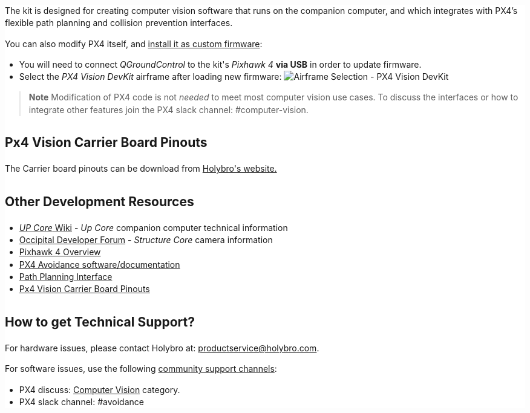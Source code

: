The kit is designed for creating computer vision software that runs on the companion computer, and which integrates with PX4’s flexible path planning and collision prevention interfaces.

You can also modify PX4 itself, and [install it as custom firmware](../config/firmware.md#custom):
- You will need to connect *QGroundControl* to the kit's *Pixhawk 4* **via USB** in order to update firmware.
- Select the *PX4 Vision DevKit* airframe after loading new firmware:
  ![Airframe Selection - PX4 Vision DevKit](../../assets/hardware/px4_vision_devkit/qgc_airframe_px4_vision_devkit_platform.jpg)

> **Note** Modification of PX4 code is not *needed* to meet most computer vision use cases.
  To discuss the interfaces or how to integrate other features join the PX4 slack channel: #computer-vision.

## Px4 Vision Carrier Board Pinouts

The Carrier board pinouts can be download from [Holybro's website.](http://www.holybro.com/manual/PX4_Vision_carrier_board_pinouts_v1.1.pdf)

## Other Development Resources

- [*UP Core* Wiki](https://wiki.up-community.org/Ubuntu) - *Up Core* companion computer technical information
- [Occipital Developer Forum](https://structure.io/developers) - *Structure Core* camera information
- [Pixhawk 4 Overview](../flight_controller/pixhawk4.md)
- [PX4 Avoidance software/documentation](https://github.com/PX4/avoidance)
- [Path Planning Interface](../computer_vision/path_planning_interface.md)
- [Px4 Vision Carrier Board Pinouts](http://www.holybro.com/manual/PX4_Vision_carrier_board_pinouts_v1.1.pdf)

## How to get Technical Support?

For hardware issues, please contact Holybro at: [productservice@holybro.com](mailto:productservice@holybro.com).

For software issues, use the following [community support channels](README.md#support):
- PX4 discuss: [Computer Vision](https://discuss.px4.io/c/Vision-based-navigation-and-obstacle-avoidance) category.
- PX4 slack channel: #avoidance
